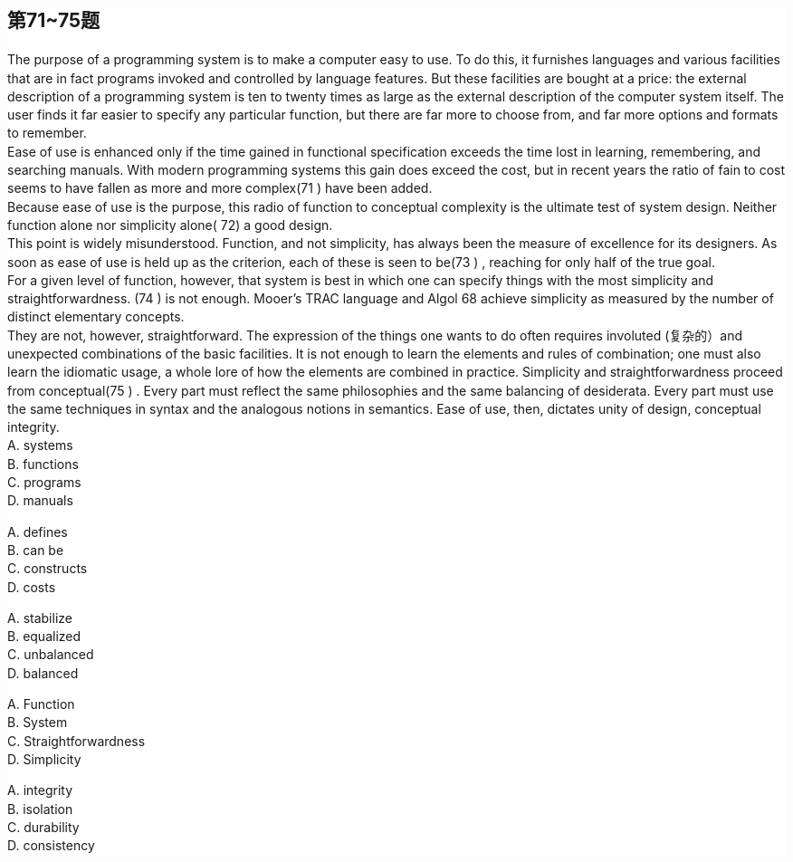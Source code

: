 
## 第71~75题 ##

The purpose of a programming system is to make a computer easy to use. To do this, it furnishes languages and various facilities that are in fact programs invoked and controlled by language features. But these facilities are bought at a price: the external description of a programming system is ten to twenty times as large as the external description of the computer system itself. The user finds it far easier to specify any particular function, but there are far more to choose from, and far more options and formats to remember.  
Ease of use is enhanced only if the time gained in functional specification exceeds the time lost in learning, remembering, and searching manuals. With modern programming systems this gain does exceed the cost, but in recent years the ratio of fain to cost seems to have fallen as more and more complex(71 ) have been added.  
Because ease of use is the purpose, this radio of function to conceptual complexity is the ultimate test of system design. Neither function alone nor simplicity alone( 72) a good design.  
This point is widely misunderstood. Function, and not simplicity, has always been the measure of excellence for its designers. As soon as ease of use is held up as the criterion, each of these is seen to be(73 ) , reaching for only half of the true goal.  
For a given level of function, however, that system is best in which one can specify things with the most simplicity and straightforwardness. (74 ) is not enough. Mooer’s TRAC language and Algol 68 achieve simplicity as measured by the number of distinct elementary concepts.  
They are not, however, straightforward. The expression of the things one wants to do often requires involuted (复杂的）and unexpected combinations of the basic facilities. It is not enough to learn the elements and rules of combination; one must also learn the idiomatic usage, a whole lore of how the elements are combined in practice. Simplicity and straightforwardness proceed from conceptual(75 ) . Every part must reflect the same philosophies and the same balancing of desiderata. Every part must use the same techniques in syntax and the analogous notions in semantics. Ease of use, then, dictates unity of design, conceptual integrity.  
A. systems  
B. functions  
C. programs  
D. manuals  
  
A. defines  
B. can be  
C. constructs  
D. costs  
  
A. stabilize  
B. equalized  
C. unbalanced  
D. balanced  
  
A. Function  
B. System  
C. Straightforwardness  
D. Simplicity  
  
A. integrity  
B. isolation  
C. durability  
D. consistency  
  